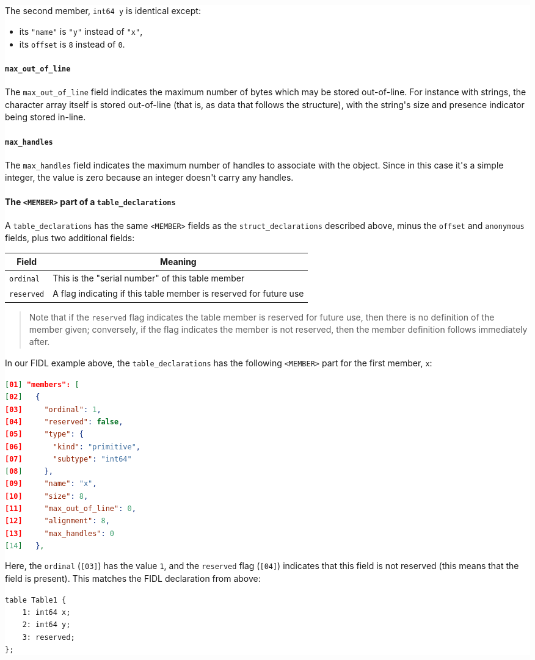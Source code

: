 The second member, `int64 y` is identical except:
*   its `"name"` is `"y"` instead of `"x"`,
*   its `offset` is `8` instead of `0`.

#### `max_out_of_line`

The `max_out_of_line` field indicates the maximum number of bytes which may be stored out-of-line.
For instance with strings, the character array itself is stored out-of-line (that is, as data that
follows the structure), with the string's size and presence indicator being stored in-line.

#### `max_handles`

The `max_handles` field indicates the maximum number of handles to associate with the object.
Since in this case it's a simple integer, the value is zero because an integer doesn't carry
any handles.

#### The `<MEMBER>` part of a `table_declarations`

A `table_declarations` has the same `<MEMBER>` fields as the `struct_declarations` described
above, minus the `offset` and `anonymous` fields, plus two additional fields:

Field      | Meaning
-----------|--------------------------------------------------------------------------------------
`ordinal`  | This is the "serial number" of this table member
`reserved` | A flag indicating if this table member is reserved for future use

> Note that if the `reserved` flag indicates the table member is reserved for future use, then
> there is no definition of the member given; conversely, if the flag indicates the
> member is not reserved, then the member definition follows immediately after.

In our FIDL example above, the `table_declarations` has the following `<MEMBER>` part for the
first member, `x`:

```json
[01] "members": [
[02]   {
[03]     "ordinal": 1,
[04]     "reserved": false,
[05]     "type": {
[06]       "kind": "primitive",
[07]       "subtype": "int64"
[08]     },
[09]     "name": "x",
[10]     "size": 8,
[11]     "max_out_of_line": 0,
[12]     "alignment": 8,
[13]     "max_handles": 0
[14]   },
```

Here, the `ordinal` (`[03]`) has the value `1`, and the `reserved` flag (`[04]`) indicates
that this field is not reserved (this means that the field is present).
This matches the FIDL declaration from above:

```fidl
table Table1 {
    1: int64 x;
    2: int64 y;
    3: reserved;
};
```
